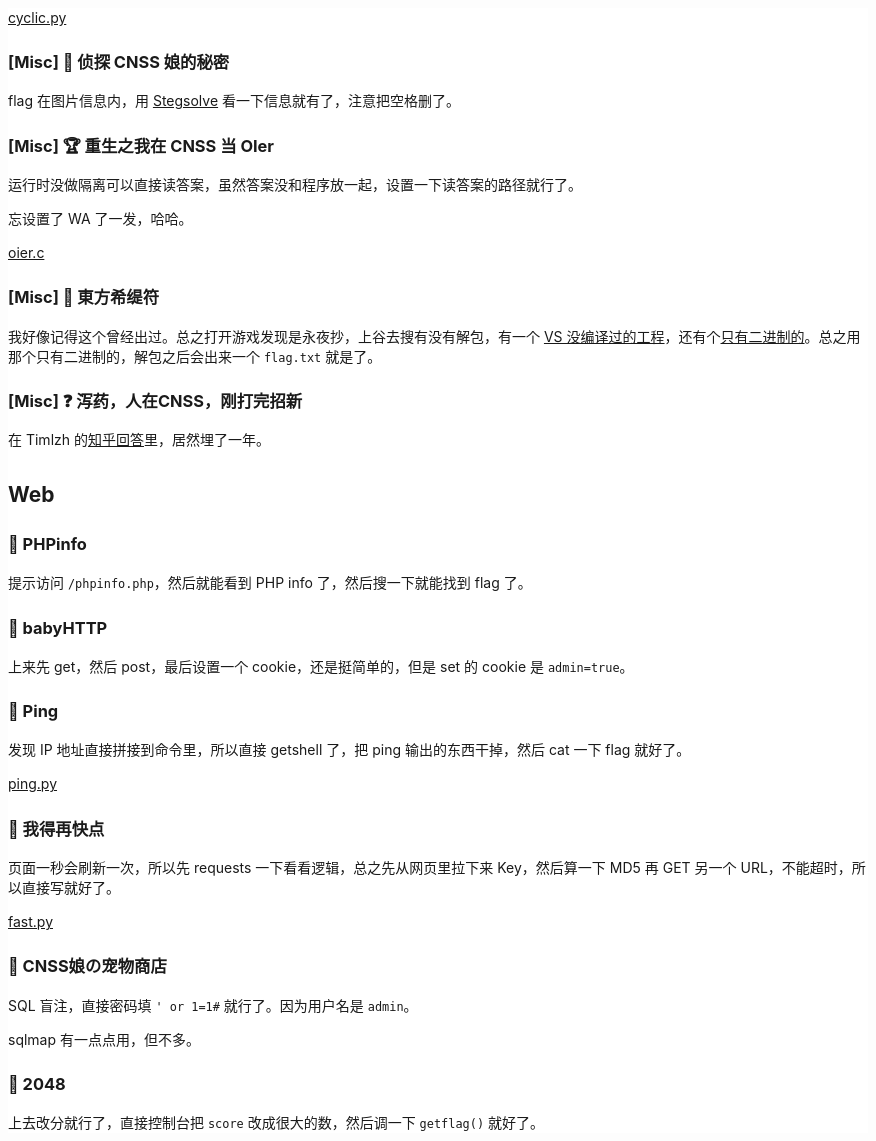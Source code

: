 [cyclic.py](https://github.com/HeRaNO/ChickenRibs/tree/master/CNSSRecruit/2023/Crypto/cyclic.py)

### \[Misc\] 🔎 侦探 CNSS 娘的秘密

flag 在图片信息内，用 [Stegsolve](http://www.caesum.com/handbook/Stegsolve.jar) 看一下信息就有了，注意把空格删了。

### \[Misc\] 🏆 重生之我在 CNSS 当 OIer

运行时没做隔离可以直接读答案，虽然答案没和程序放一起，设置一下读答案的路径就行了。

忘设置了 WA 了一发，哈哈。

[oier.c](https://github.com/HeRaNO/ChickenRibs/tree/master/CNSSRecruit/2023/Misc/oier.c)

### \[Misc\] 🔮 東方希缇符

我好像记得这个曾经出过。总之打开游戏发现是永夜抄，上谷去搜有没有解包，有一个 [VS 没编译过的工程](https://github.com/xfgryujk/THUnpacker)，还有个[只有二进制的](https://github.com/shirokurakana/Quick-Touhou-Extractor)。总之用那个只有二进制的，解包之后会出来一个 `flag.txt` 就是了。

### \[Misc\] ❓ 泻药，人在CNSS，刚打完招新

在 Timlzh 的[知乎回答](https://www.zhihu.com/question/561337166/answer/2730585153)里，居然埋了一年。

## Web

### 🙋 PHPinfo

提示访问 `/phpinfo.php`，然后就能看到 PHP info 了，然后搜一下就能找到 flag 了。

### 🦴 babyHTTP

上来先 get，然后 post，最后设置一个 cookie，还是挺简单的，但是 set 的 cookie 是 `admin=true`。

### 🏓 Ping

发现 IP 地址直接拼接到命令里，所以直接 getshell 了，把 ping 输出的东西干掉，然后 cat 一下 flag 就好了。

[ping.py](https://github.com/HeRaNO/ChickenRibs/tree/master/CNSSRecruit/2023/Web/ping.py)

### 🥇 我得再快点

页面一秒会刷新一次，所以先 requests 一下看看逻辑，总之先从网页里拉下来 Key，然后算一下 MD5 再 GET 另一个 URL，不能超时，所以直接写就好了。

[fast.py](https://github.com/HeRaNO/ChickenRibs/tree/master/CNSSRecruit/2023/Web/fast.py)

### 🐶 CNSS娘の宠物商店

SQL 盲注，直接密码填 `' or 1=1#` 就行了。因为用户名是 `admin`。

sqlmap 有一点点用，但不多。

### 🥵 2048

上去改分就行了，直接控制台把 `score` 改成很大的数，然后调一下 `getflag()` 就好了。
